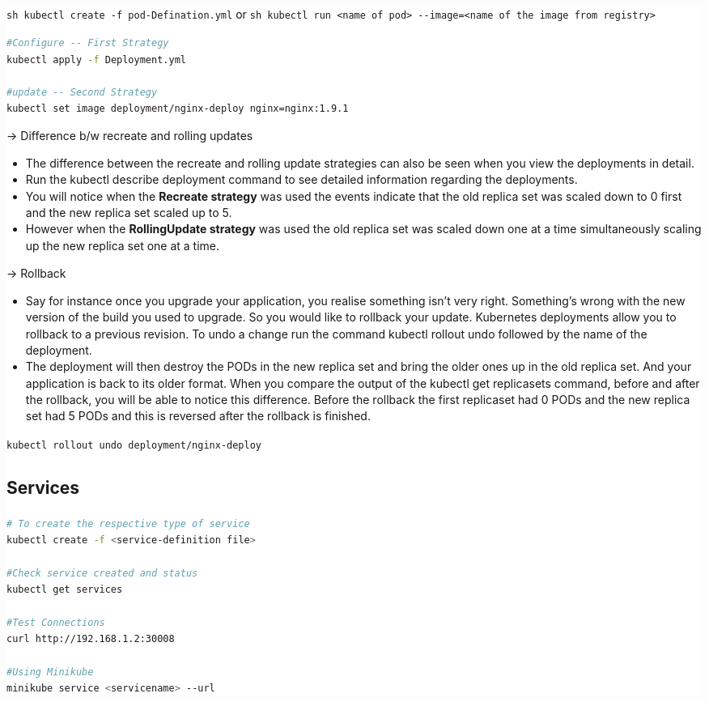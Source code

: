```sh kubectl create -f pod-Defination.yml``` or ```sh kubectl run <name of pod> --image=<name of the image from registry>```

```sh
#Configure -- First Strategy
kubectl apply -f Deployment.yml

#update -- Second Strategy
kubectl set image deployment/nginx-deploy nginx=nginx:1.9.1
```

-> Difference b/w recreate and rolling updates

- The difference between the recreate and rolling update strategies can also be seen when you view the deployments in detail.
- Run the kubectl describe deployment command to see detailed information regarding the deployments.
- You will notice when the **Recreate strategy** was used the events indicate that the old replica set was scaled down to 0 first and the new replica set scaled up to 5.
- However when the **RollingUpdate strategy** was used the old replica set was scaled down one at a time simultaneously scaling up the new replica set one at a time.

-> Rollback

- Say for instance once you upgrade your application, you realise something isn’t very right. Something’s wrong with the new version of the build you used to upgrade. So you would like to rollback your update. Kubernetes deployments allow you to rollback to a previous revision. To undo a change run the command kubectl rollout undo followed by the name of the deployment.
- The deployment will then destroy the PODs in the new replica set and bring the older ones up in the old replica set. And your application is back to its older format. When you compare the output of the kubectl get replicasets command, before and after the rollback, you will be able to notice this difference. Before the rollback the first replicaset had 0 PODs and the new replica set had 5 PODs and this is reversed after the rollback is finished.

```sh
kubectl rollout undo deployment/nginx-deploy
```

## Services

```sh
# To create the respective type of service
kubectl create -f <service-definition file>

#Check service created and status
kubectl get services

#Test Connections
curl http://192.168.1.2:30008

#Using Minikube
minikube service <servicename> --url
```

